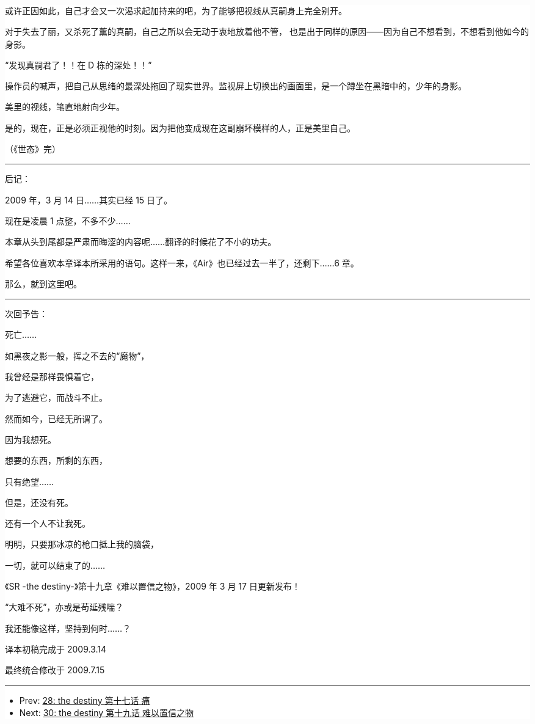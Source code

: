 或许正因如此，自己才会又一次渴求起加持来的吧，为了能够把视线从真嗣身上完全别开。

对于失去了丽，又杀死了薰的真嗣，自己之所以会无动于衷地放着他不管，
也是出于同样的原因——因为自己不想看到，不想看到他如今的身影。

“发现真嗣君了！！在 D 栋的深处！！”

操作员的喊声，把自己从思绪的最深处拖回了现实世界。监视屏上切换出的画面里，是一个蹲坐在黑暗中的，少年的身影。

美里的视线，笔直地射向少年。

是的，现在，正是必须正视他的时刻。因为把他变成现在这副崩坏模样的人，正是美里自己。

（《世态》完）

---

后记：

2009 年，3 月 14 日……其实已经 15 日了。

现在是凌晨 1 点整，不多不少……

本章从头到尾都是严肃而晦涩的内容呢……翻译的时候花了不小的功夫。

希望各位喜欢本章译本所采用的语句。这样一来，《Air》也已经过去一半了，还剩下……6 章。

那么，就到这里吧。

---

次回予告：

死亡……

如黑夜之影一般，挥之不去的“魔物”，

我曾经是那样畏惧着它，

为了逃避它，而战斗不止。

然而如今，已经无所谓了。

因为我想死。

想要的东西，所剩的东西，

只有绝望……

但是，还没有死。

还有一个人不让我死。

明明，只要那冰凉的枪口抵上我的脑袋，

一切，就可以结束了的……

《SR -the destiny-》第十九章《难以置信之物》，2009 年 3 月 17 日更新发布！

“大难不死”，亦或是苟延残喘？

我还能像这样，坚持到何时……？

译本初稿完成于 2009.3.14

最终统合修改于 2009.7.15

---

- Prev: [28: the destiny 第十七话 痛](28.md)
- Next: [30: the destiny 第十九话 难以置信之物](30.md)
